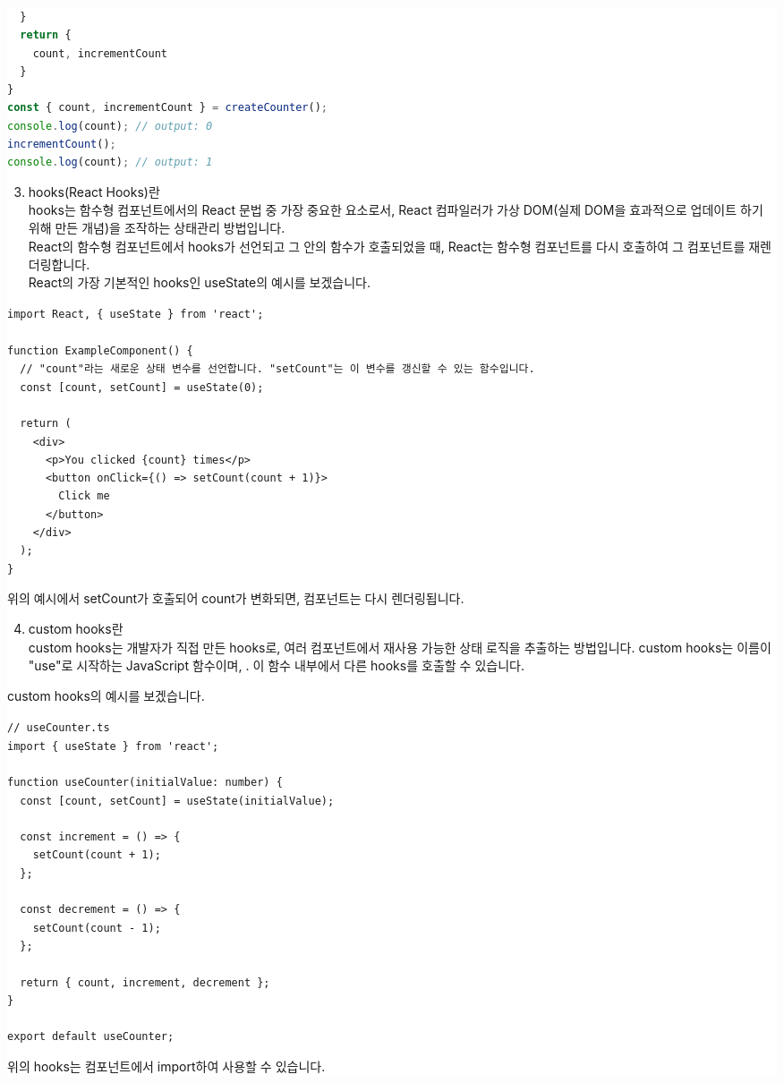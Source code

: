   ```ts
    }
    return {
      count, incrementCount
    }
  }
  const { count, incrementCount } = createCounter();
  console.log(count); // output: 0
  incrementCount();
  console.log(count); // output: 1
  ```
3. hooks(React Hooks)란<br/>
  hooks는 함수형 컴포넌트에서의 React 문법 중 가장 중요한 요소로서, React 컴파일러가 가상 DOM(실제 DOM을 효과적으로 업데이트 하기 위해 만든 개념)을 조작하는 상태관리 방법입니다.<br/>
  React의 함수형 컴포넌트에서 hooks가 선언되고 그 안의 함수가 호출되었을 때, React는 함수형 컴포넌트를 다시 호출하여 그 컴포넌트를 재렌더링합니다.<br/>
  React의 가장 기본적인 hooks인 useState의 예시를 보겠습니다.

  ```tsx
  import React, { useState } from 'react';

  function ExampleComponent() {
    // "count"라는 새로운 상태 변수를 선언합니다. "setCount"는 이 변수를 갱신할 수 있는 함수입니다.
    const [count, setCount] = useState(0);

    return (
      <div>
        <p>You clicked {count} times</p>
        <button onClick={() => setCount(count + 1)}>
          Click me
        </button>
      </div>
    );
  }
  ```
  위의 예시에서 setCount가 호출되어 count가 변화되면, 컴포넌트는 다시 렌더링됩니다.

4. custom hooks란<br/>
  custom hooks는 개발자가 직접 만든 hooks로, 여러 컴포넌트에서 재사용 가능한 상태 로직을 추출하는 방법입니다. custom hooks는 이름이 "use"로 시작하는 JavaScript 함수이며, . 이 함수 내부에서 다른 hooks를 호출할 수 있습니다.

  custom hooks의 예시를 보겠습니다.
  ```tsx
  // useCounter.ts
  import { useState } from 'react';

  function useCounter(initialValue: number) {
    const [count, setCount] = useState(initialValue);

    const increment = () => {
      setCount(count + 1);
    };

    const decrement = () => {
      setCount(count - 1);
    };

    return { count, increment, decrement };
  }

  export default useCounter;
  ```
  위의 hooks는 컴포넌트에서 import하여 사용할 수 있습니다.
